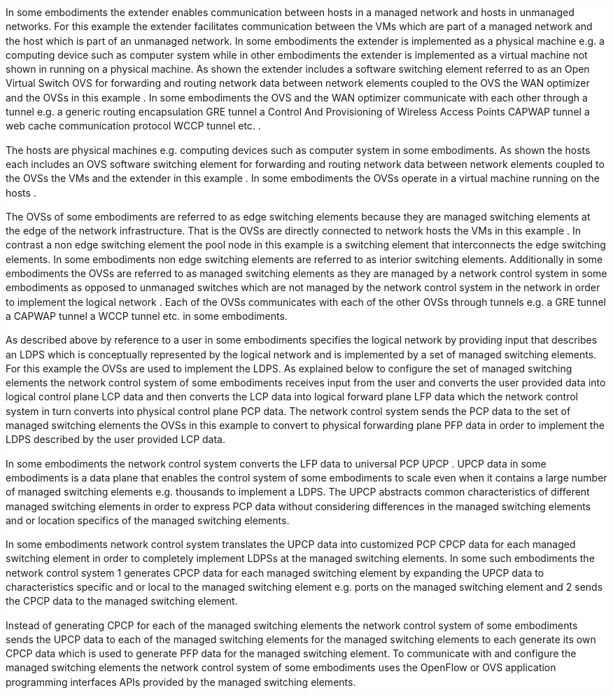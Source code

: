 In some embodiments the extender enables communication between hosts in a managed network and hosts in unmanaged networks. For this example the extender facilitates communication between the VMs which are part of a managed network and the host which is part of an unmanaged network. In some embodiments the extender is implemented as a physical machine e.g. a computing device such as computer system while in other embodiments the extender is implemented as a virtual machine not shown in running on a physical machine. As shown the extender includes a software switching element referred to as an Open Virtual Switch OVS for forwarding and routing network data between network elements coupled to the OVS the WAN optimizer and the OVSs in this example . In some embodiments the OVS and the WAN optimizer communicate with each other through a tunnel e.g. a generic routing encapsulation GRE tunnel a Control And Provisioning of Wireless Access Points CAPWAP tunnel a web cache communication protocol WCCP tunnel etc. .

The hosts are physical machines e.g. computing devices such as computer system in some embodiments. As shown the hosts each includes an OVS software switching element for forwarding and routing network data between network elements coupled to the OVSs the VMs and the extender in this example . In some embodiments the OVSs operate in a virtual machine running on the hosts .

The OVSs of some embodiments are referred to as edge switching elements because they are managed switching elements at the edge of the network infrastructure. That is the OVSs are directly connected to network hosts the VMs in this example . In contrast a non edge switching element the pool node in this example is a switching element that interconnects the edge switching elements. In some embodiments non edge switching elements are referred to as interior switching elements. Additionally in some embodiments the OVSs are referred to as managed switching elements as they are managed by a network control system in some embodiments as opposed to unmanaged switches which are not managed by the network control system in the network in order to implement the logical network . Each of the OVSs communicates with each of the other OVSs through tunnels e.g. a GRE tunnel a CAPWAP tunnel a WCCP tunnel etc. in some embodiments.

As described above by reference to a user in some embodiments specifies the logical network by providing input that describes an LDPS which is conceptually represented by the logical network and is implemented by a set of managed switching elements. For this example the OVSs are used to implement the LDPS. As explained below to configure the set of managed switching elements the network control system of some embodiments receives input from the user and converts the user provided data into logical control plane LCP data and then converts the LCP data into logical forward plane LFP data which the network control system in turn converts into physical control plane PCP data. The network control system sends the PCP data to the set of managed switching elements the OVSs in this example to convert to physical forwarding plane PFP data in order to implement the LDPS described by the user provided LCP data.

In some embodiments the network control system converts the LFP data to universal PCP UPCP . UPCP data in some embodiments is a data plane that enables the control system of some embodiments to scale even when it contains a large number of managed switching elements e.g. thousands to implement a LDPS. The UPCP abstracts common characteristics of different managed switching elements in order to express PCP data without considering differences in the managed switching elements and or location specifics of the managed switching elements.

In some embodiments network control system translates the UPCP data into customized PCP CPCP data for each managed switching element in order to completely implement LDPSs at the managed switching elements. In some such embodiments the network control system 1 generates CPCP data for each managed switching element by expanding the UPCP data to characteristics specific and or local to the managed switching element e.g. ports on the managed switching element and 2 sends the CPCP data to the managed switching element.

Instead of generating CPCP for each of the managed switching elements the network control system of some embodiments sends the UPCP data to each of the managed switching elements for the managed switching elements to each generate its own CPCP data which is used to generate PFP data for the managed switching element. To communicate with and configure the managed switching elements the network control system of some embodiments uses the OpenFlow or OVS application programming interfaces APIs provided by the managed switching elements.
